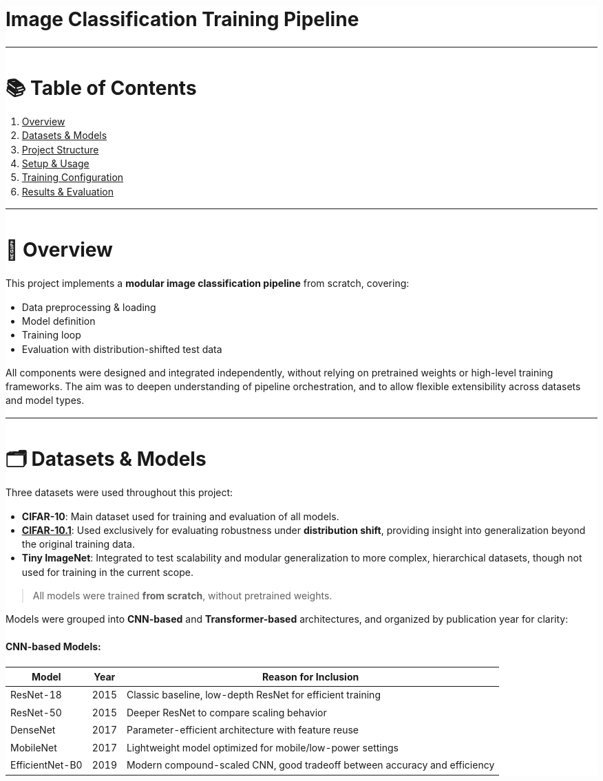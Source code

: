 # Image Classification Training Pipeline

---

# 📚 Table of Contents

1. [Overview](#-overview)
2. [Datasets & Models](-#-datasets--models)  
3. [Project Structure](-#-project-structure)  
4. [Setup & Usage](-#-setup--usage)  
5. [Training Configuration](#-training-configuration)  
6. [Results & Evaluation](#-results--evaluation)

---

# 📌 Overview

This project implements a **modular image classification pipeline** from scratch, covering:

- Data preprocessing & loading  
- Model definition  
- Training loop  
- Evaluation with distribution-shifted test data

All components were designed and integrated independently, without relying on pretrained weights or high-level training frameworks. The aim was to deepen understanding of pipeline orchestration, and to allow flexible extensibility across datasets and model types.

---

# 🗂️ Datasets & Models

Three datasets were used throughout this project:

- **CIFAR-10**: Main dataset used for training and evaluation of all models.
- [**CIFAR-10.1**](https://github.com/modestyachts/CIFAR-10.1): Used exclusively for evaluating robustness under **distribution shift**, providing insight into generalization beyond the original training data.
- **Tiny ImageNet**: Integrated to test scalability and modular generalization to more complex, hierarchical datasets, though not used for training in the current scope.

> All models were trained **from scratch**, without pretrained weights.

Models were grouped into **CNN-based** and **Transformer-based** architectures, and organized by publication year for clarity:
#### CNN-based Models:
| Model         | Year | Reason for Inclusion |
|---------------|------|----------------------|
| ResNet-18     | 2015 | Classic baseline, low-depth ResNet for efficient training |
| ResNet-50     | 2015 | Deeper ResNet to compare scaling behavior |
| DenseNet      | 2017 | Parameter-efficient architecture with feature reuse |
| MobileNet     | 2017 | Lightweight model optimized for mobile/low-power settings |
| EfficientNet-B0 | 2019 | Modern compound-scaled CNN, good tradeoff between accuracy and efficiency |
